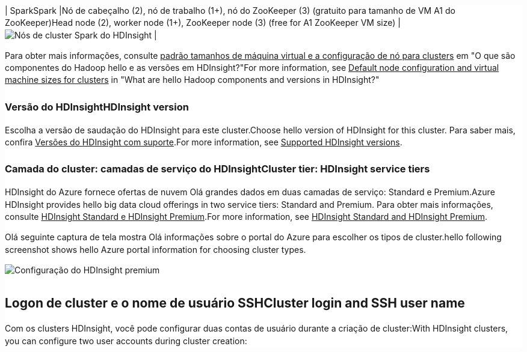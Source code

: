 | <span data-ttu-id="98eca-186">Spark</span><span class="sxs-lookup"><span data-stu-id="98eca-186">Spark</span></span> |<span data-ttu-id="98eca-187">Nó de cabeçalho (2), nó de trabalho (1+), nó do ZooKeeper (3) (gratuito para tamanho de VM A1 do ZooKeeper)</span><span class="sxs-lookup"><span data-stu-id="98eca-187">Head node (2), worker node (1+), ZooKeeper node (3) (free for A1 ZooKeeper VM size)</span></span> |![Nós de cluster Spark do HDInsight](./media/hdinsight-hadoop-provision-linux-clusters/hdinsight-spark-cluster-type-setup.png) |

<span data-ttu-id="98eca-189">Para obter mais informações, consulte [padrão tamanhos de máquina virtual e a configuração de nó para clusters](hdinsight-component-versioning.md#default-node-configuration-and-virtual-machine-sizes-for-clusters) em "O que são componentes do Hadoop hello e as versões em HDInsight?"</span><span class="sxs-lookup"><span data-stu-id="98eca-189">For more information, see [Default node configuration and virtual machine sizes for clusters](hdinsight-component-versioning.md#default-node-configuration-and-virtual-machine-sizes-for-clusters) in "What are hello Hadoop components and versions in HDInsight?"</span></span>

### <a name="hdinsight-version"></a><span data-ttu-id="98eca-190">Versão do HDInsight</span><span class="sxs-lookup"><span data-stu-id="98eca-190">HDInsight version</span></span>
<span data-ttu-id="98eca-191">Escolha a versão de saudação do HDInsight para este cluster.</span><span class="sxs-lookup"><span data-stu-id="98eca-191">Choose hello version of HDInsight for this cluster.</span></span> <span data-ttu-id="98eca-192">Para saber mais, confira [Versões do HDInsight com suporte](hdinsight-component-versioning.md#supported-hdinsight-versions).</span><span class="sxs-lookup"><span data-stu-id="98eca-192">For more information, see [Supported HDInsight versions](hdinsight-component-versioning.md#supported-hdinsight-versions).</span></span>

### <span data-ttu-id="98eca-193"><a name="cluster-tiers"></a>Camada do cluster: camadas de serviço do HDInsight</span><span class="sxs-lookup"><span data-stu-id="98eca-193"><a name="cluster-tiers"></a>Cluster tier: HDInsight service tiers</span></span>

<span data-ttu-id="98eca-194">HDInsight do Azure fornece ofertas de nuvem Olá grandes dados em duas camadas de serviço: Standard e Premium.</span><span class="sxs-lookup"><span data-stu-id="98eca-194">Azure HDInsight provides hello big data cloud offerings in two service tiers: Standard and Premium.</span></span>  <span data-ttu-id="98eca-195">Para obter mais informações, consulte [HDInsight Standard e HDInsight Premium](hdinsight-component-versioning.md#hdinsight-standard-and-hdinsight-premium).</span><span class="sxs-lookup"><span data-stu-id="98eca-195">For more information, see [HDInsight Standard and HDInsight Premium](hdinsight-component-versioning.md#hdinsight-standard-and-hdinsight-premium).</span></span>

<span data-ttu-id="98eca-196">Olá seguinte captura de tela mostra Olá informações sobre o portal do Azure para escolher os tipos de cluster.</span><span class="sxs-lookup"><span data-stu-id="98eca-196">hello following screenshot shows hello Azure portal information for choosing cluster types.</span></span>

![Configuração do HDInsight premium](./media/hdinsight-hadoop-provision-linux-clusters/hdinsight-cluster-type-configuration.png)


## <a name="cluster-login-and-ssh-user-name"></a><span data-ttu-id="98eca-198">Logon de cluster e o nome de usuário SSH</span><span class="sxs-lookup"><span data-stu-id="98eca-198">Cluster login and SSH user name</span></span>
<span data-ttu-id="98eca-199">Com os clusters HDInsight, você pode configurar duas contas de usuário durante a criação de cluster:</span><span class="sxs-lookup"><span data-stu-id="98eca-199">With HDInsight clusters, you can configure two user accounts during cluster creation:</span></span>
